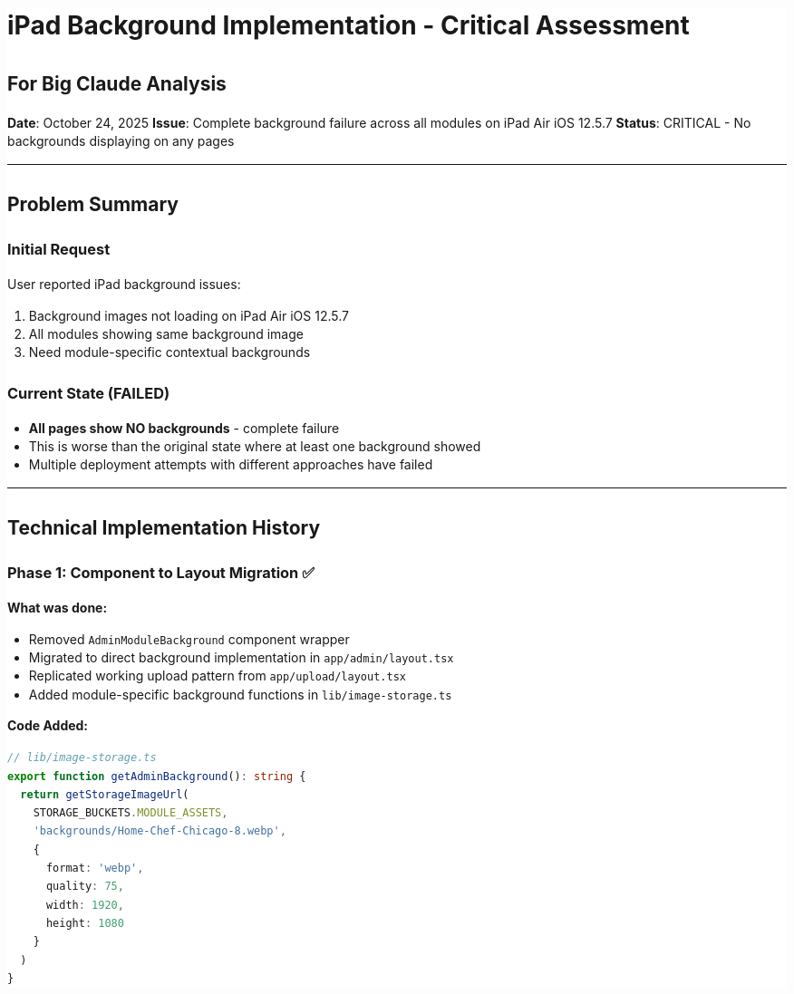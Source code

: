 # iPad Background Implementation - Critical Assessment
## For Big Claude Analysis

**Date**: October 24, 2025
**Issue**: Complete background failure across all modules on iPad Air iOS 12.5.7
**Status**: CRITICAL - No backgrounds displaying on any pages

---

## Problem Summary

### Initial Request
User reported iPad background issues:
1. Background images not loading on iPad Air iOS 12.5.7
2. All modules showing same background image 
3. Need module-specific contextual backgrounds

### Current State (FAILED)
- **All pages show NO backgrounds** - complete failure
- This is worse than the original state where at least one background showed
- Multiple deployment attempts with different approaches have failed

---

## Technical Implementation History

### Phase 1: Component to Layout Migration ✅
**What was done:**
- Removed `AdminModuleBackground` component wrapper
- Migrated to direct background implementation in `app/admin/layout.tsx`
- Replicated working upload pattern from `app/upload/layout.tsx`
- Added module-specific background functions in `lib/image-storage.ts`

**Code Added:**
```typescript
// lib/image-storage.ts
export function getAdminBackground(): string {
  return getStorageImageUrl(
    STORAGE_BUCKETS.MODULE_ASSETS,
    'backgrounds/Home-Chef-Chicago-8.webp',
    {
      format: 'webp',
      quality: 75,
      width: 1920,
      height: 1080
    }
  )
}
```
